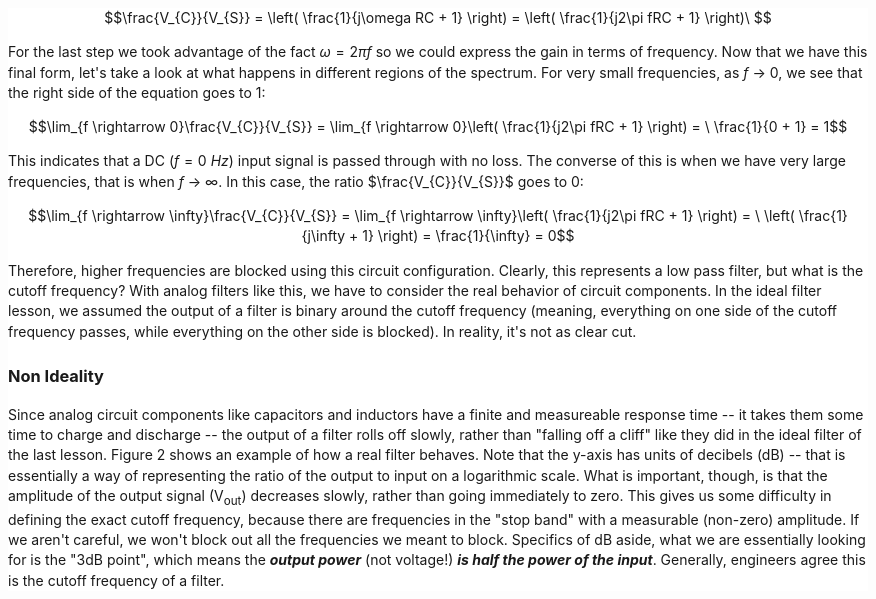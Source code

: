 $$\frac{V_{C}}{V_{S}} = \left( \frac{1}{j\omega RC + 1} \right) = \left( \frac{1}{j2\pi fRC + 1} \right)\ $$

For the last step we took advantage of the fact $\omega = 2\pi f$ so we
could express the gain in terms of frequency. Now that we have this
final form, let's take a look at what happens in different regions of
the spectrum. For very small frequencies, as $f\  \rightarrow \ 0$, we
see that the right side of the equation goes to 1:

$$\lim_{f \rightarrow 0}\frac{V_{C}}{V_{S}} = \lim_{f \rightarrow 0}\left( \frac{1}{j2\pi fRC + 1} \right) = \ \frac{1}{0 + 1} = 1$$

This indicates that a DC ($f = 0\ Hz$) input signal is passed through
with no loss. The converse of this is when we have very large
frequencies, that is when $f\  \rightarrow \ \infty$. In this case, the
ratio $\frac{V_{C}}{V_{S}}$ goes to 0:

$$\lim_{f \rightarrow \infty}\frac{V_{C}}{V_{S}} = \lim_{f \rightarrow \infty}\left( \frac{1}{j2\pi fRC + 1} \right) = \ \left( \frac{1}{j\infty + 1} \right) = \frac{1}{\infty} = 0$$

Therefore, higher frequencies are blocked using this circuit
configuration. Clearly, this represents a low pass filter, but what is
the cutoff frequency? With analog filters like this, we have to consider
the real behavior of circuit components. In the ideal filter lesson, we
assumed the output of a filter is binary around the cutoff frequency
(meaning, everything on one side of the cutoff frequency passes, while
everything on the other side is blocked). In reality, it's not as clear
cut.

### Non Ideality

Since analog circuit components like capacitors and inductors have a
finite and measureable response time -- it takes them some time to
charge and discharge -- the output of a filter rolls off slowly, rather
than "falling off a cliff" like they did in the ideal filter of the last
lesson. Figure 2 shows an example of how a real filter behaves. Note
that the y-axis has units of decibels (dB) -- that is essentially a way
of representing the ratio of the output to input on a logarithmic scale.
What is important, though, is that the amplitude of the output signal
(V<sub>out­</sub>) decreases slowly, rather than going immediately to zero. This
gives us some difficulty in defining the exact cutoff frequency, because
there are frequencies in the "stop band" with a measurable (non-zero)
amplitude. If we aren't careful, we won't block out all the frequencies
we meant to block. Specifics of dB aside, what we are essentially
looking for is the "3dB point", which means the ***output power*** (not
voltage!) ***is half the power of the input***. Generally, engineers
agree this is the cutoff frequency of a filter.
